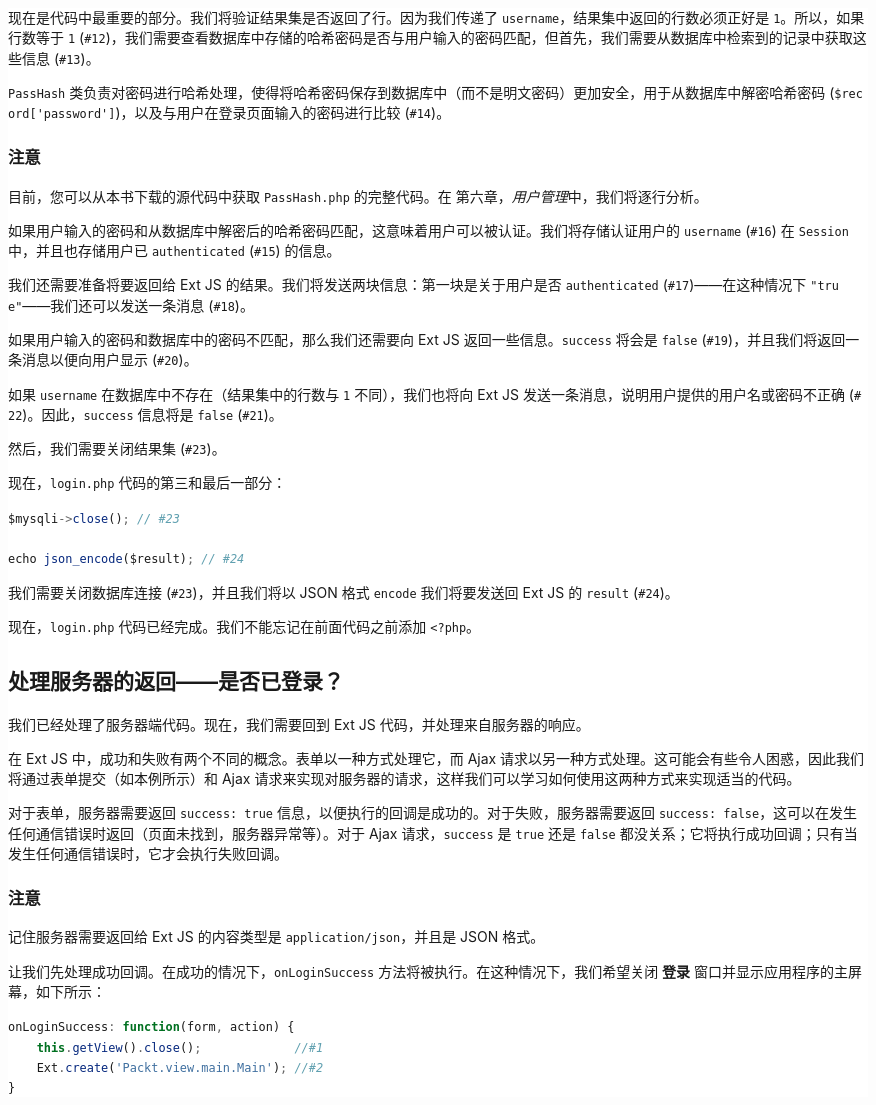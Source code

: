 现在是代码中最重要的部分。我们将验证结果集是否返回了行。因为我们传递了 `username`，结果集中返回的行数必须正好是 `1`。所以，如果行数等于 `1` (`#12`)，我们需要查看数据库中存储的哈希密码是否与用户输入的密码匹配，但首先，我们需要从数据库中检索到的记录中获取这些信息 (`#13`)。

`PassHash` 类负责对密码进行哈希处理，使得将哈希密码保存到数据库中（而不是明文密码）更加安全，用于从数据库中解密哈希密码 (`$record['password']`)，以及与用户在登录页面输入的密码进行比较 (`#14`)。

### 注意

目前，您可以从本书下载的源代码中获取 `PassHash.php` 的完整代码。在 第六章，*用户管理*中，我们将逐行分析。

如果用户输入的密码和从数据库中解密后的哈希密码匹配，这意味着用户可以被认证。我们将存储认证用户的 `username` (`#16`) 在 `Session` 中，并且也存储用户已 `authenticated` (`#15`) 的信息。

我们还需要准备将要返回给 Ext JS 的结果。我们将发送两块信息：第一块是关于用户是否 `authenticated` (`#17`)——在这种情况下 `"true"`——我们还可以发送一条消息 (`#18`)。

如果用户输入的密码和数据库中的密码不匹配，那么我们还需要向 Ext JS 返回一些信息。`success` 将会是 `false` (`#19`)，并且我们将返回一条消息以便向用户显示 (`#20`)。

如果 `username` 在数据库中不存在（结果集中的行数与 `1` 不同），我们也将向 Ext JS 发送一条消息，说明用户提供的用户名或密码不正确 (`#22`)。因此，`success` 信息将是 `false` (`#21`)。

然后，我们需要关闭结果集 (`#23`)。

现在，`login.php` 代码的第三和最后一部分：

```js
$mysqli->close(); // #23

echo json_encode($result); // #24
```

我们需要关闭数据库连接 (`#23`)，并且我们将以 JSON 格式 `encode` 我们将要发送回 Ext JS 的 `result` (`#24`)。

现在，`login.php` 代码已经完成。我们不能忘记在前面代码之前添加 `<?php`。

## 处理服务器的返回——是否已登录？

我们已经处理了服务器端代码。现在，我们需要回到 Ext JS 代码，并处理来自服务器的响应。

在 Ext JS 中，成功和失败有两个不同的概念。表单以一种方式处理它，而 Ajax 请求以另一种方式处理。这可能会有些令人困惑，因此我们将通过表单提交（如本例所示）和 Ajax 请求来实现对服务器的请求，这样我们可以学习如何使用这两种方式来实现适当的代码。

对于表单，服务器需要返回 `success: true` 信息，以便执行的回调是成功的。对于失败，服务器需要返回 `success: false`，这可以在发生任何通信错误时返回（页面未找到，服务器异常等）。对于 Ajax 请求，`success` 是 `true` 还是 `false` 都没关系；它将执行成功回调；只有当发生任何通信错误时，它才会执行失败回调。

### 注意

记住服务器需要返回给 Ext JS 的内容类型是 `application/json`，并且是 JSON 格式。

让我们先处理成功回调。在成功的情况下，`onLoginSuccess` 方法将被执行。在这种情况下，我们希望关闭 **登录** 窗口并显示应用程序的主屏幕，如下所示：

```js
onLoginSuccess: function(form, action) {
    this.getView().close();             //#1
    Ext.create('Packt.view.main.Main'); //#2
}
```
